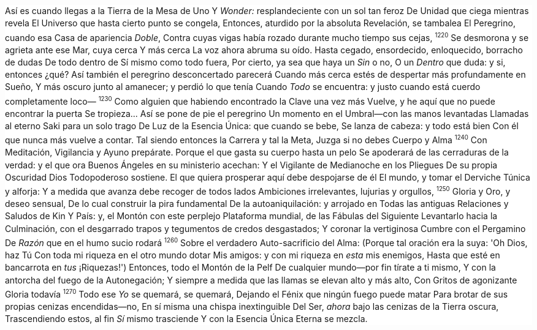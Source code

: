 Así es cuando llegas a la Tierra de la Mesa de Uno
Y _Wonder:_ resplandeciente con un sol tan feroz
De Unidad que ciega mientras revela
El Universo que hasta cierto punto se congela,
Entonces, aturdido por la absoluta Revelación, se tambalea
El Peregrino, cuando esa Casa de apariencia _Doble_,
Contra cuyas vigas había rozado durante mucho tiempo sus cejas,
<sup id="v1220"><small>1220</small></sup> Se desmorona y se agrieta ante ese Mar, cuya cerca
Y más cerca La voz ahora abruma su oído.
Hasta cegado, ensordecido, enloquecido, borracho de dudas
De todo dentro de Sí mismo como todo fuera,
Por cierto, ya sea que haya un _Sin_ o no,
O un _Dentro_ que duda: y si, entonces ¿qué?
Así también el peregrino desconcertado parecerá
Cuando más cerca estés de despertar más profundamente en Sueño,
Y más oscuro junto al amanecer; y perdió lo que tenía
Cuando _Todo_ se encuentra: y justo cuando está cuerdo completamente loco—
<sup id="v1230"><small>1230</small></sup> Como alguien que habiendo encontrado la Clave una vez más
Vuelve, y he aquí que no puede encontrar la puerta
Se tropieza... Así se pone de pie el peregrino
Un momento en el Umbral—con las manos levantadas
Llamadas al eterno Saki para un solo trago
De Luz de la Esencia Única: que cuando se bebe,
Se lanza de cabeza: y todo está bien
Con él que nunca más vuelve a contar.
Tal siendo entonces la Carrera y tal la Meta,
Juzga si no debes Cuerpo y Alma
<sup id="v1240"><small>1240</small></sup> Con Meditación, Vigilancia y Ayuno prepárate.
Porque el que gasta su cuerpo hasta un pelo
Se apoderará de las cerraduras de la verdad: y el que ora
Buenos Ángeles en su ministerio acechan:
Y el Vigilante de Medianoche en los Pliegues
De su propia Oscuridad Dios Todopoderoso sostiene.
El que quiera prosperar aquí debe despojarse de él
El mundo, y tomar el Derviche Túnica y alforja:
Y a medida que avanza debe recoger de todos lados
Ambiciones irrelevantes, lujurias y orgullos,
<sup id="v1250"><small>1250</small></sup> Gloria y Oro, y deseo sensual,
De lo cual construir la pira fundamental
De la autoaniquilación: y arrojado en
Todas las antiguas Relaciones y Saludos de Kin
Y País: y, el Montón con este perplejo
Plataforma mundial, de las Fábulas del Siguiente
Levantarlo hacia la Culminación, con el desgarrado
trapos y tegumentos de credos desgastados;
Y coronar la vertiginosa Cumbre con el Pergamino
De _Razón_ que en el humo sucio rodará
<sup id="v1260"><small>1260</small></sup> Sobre el verdadero Auto-sacrificio del Alma:
(Porque tal oración era la suya: 'Oh Dios, haz Tú
Con toda mi riqueza en el otro mundo dotar
Mis amigos: y con mi riqueza en _esta_ mis enemigos,
Hasta que esté en bancarrota en _tus_ ¡Riquezas!')
Entonces, todo el Montón de la Pelf
De cualquier mundo—por fin tírate a ti mismo,
Y con la antorcha del fuego de la Autonegación;
Y siempre a medida que las llamas se elevan alto y más alto,
Con Gritos de agonizante Gloria todavía
<sup id="v1270"><small>1270</small></sup> Todo ese _Yo_ se quemará, se quemará,
Dejando el Fénix que ningún fuego puede matar
Para brotar de sus propias cenizas encendidas—no,
En sí misma una chispa inextinguible
Del Ser, _ahora_ bajo las cenizas de la Tierra oscura,
Trascendiendo estos, al fin _Sí_ mismo trasciende
Y con la Esencia Única Eterna se mezcla.